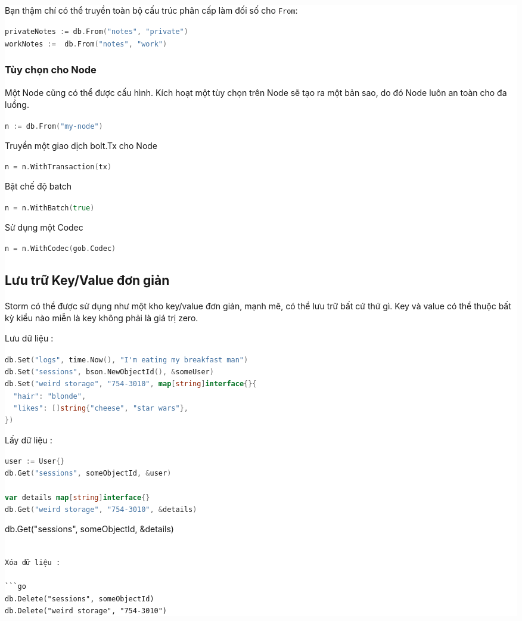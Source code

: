 Bạn thậm chí có thể truyền toàn bộ cấu trúc phân cấp làm đối số cho `From`:

```go
privateNotes := db.From("notes", "private")
workNotes :=  db.From("notes", "work")
```

### Tùy chọn cho Node

Một Node cũng có thể được cấu hình. Kích hoạt một tùy chọn trên Node sẽ tạo ra một bản sao, do đó Node luôn an toàn cho đa luồng.

```go
n := db.From("my-node")
```

Truyền một giao dịch bolt.Tx cho Node

```go
n = n.WithTransaction(tx)
```

Bật chế độ batch

```go
n = n.WithBatch(true)
```

Sử dụng một Codec

```go
n = n.WithCodec(gob.Codec)
```

## Lưu trữ Key/Value đơn giản

Storm có thể được sử dụng như một kho key/value đơn giản, mạnh mẽ, có thể lưu trữ bất cứ thứ gì.
Key và value có thể thuộc bất kỳ kiểu nào miễn là key không phải là giá trị zero.

Lưu dữ liệu :

```go
db.Set("logs", time.Now(), "I'm eating my breakfast man")
db.Set("sessions", bson.NewObjectId(), &someUser)
db.Set("weird storage", "754-3010", map[string]interface{}{
  "hair": "blonde",
  "likes": []string{"cheese", "star wars"},
})
```

Lấy dữ liệu :

```go
user := User{}
db.Get("sessions", someObjectId, &user)

var details map[string]interface{}
db.Get("weird storage", "754-3010", &details)
```
db.Get("sessions", someObjectId, &details)
```

Xóa dữ liệu :

```go
db.Delete("sessions", someObjectId)
db.Delete("weird storage", "754-3010")
```
